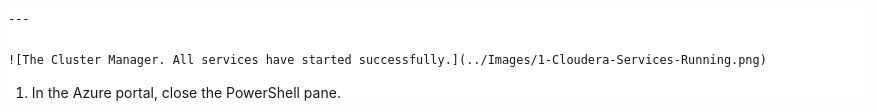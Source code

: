     ---

    ![The Cluster Manager. All services have started successfully.](../Images/1-Cloudera-Services-Running.png)

1. In the Azure portal, close the PowerShell pane.









